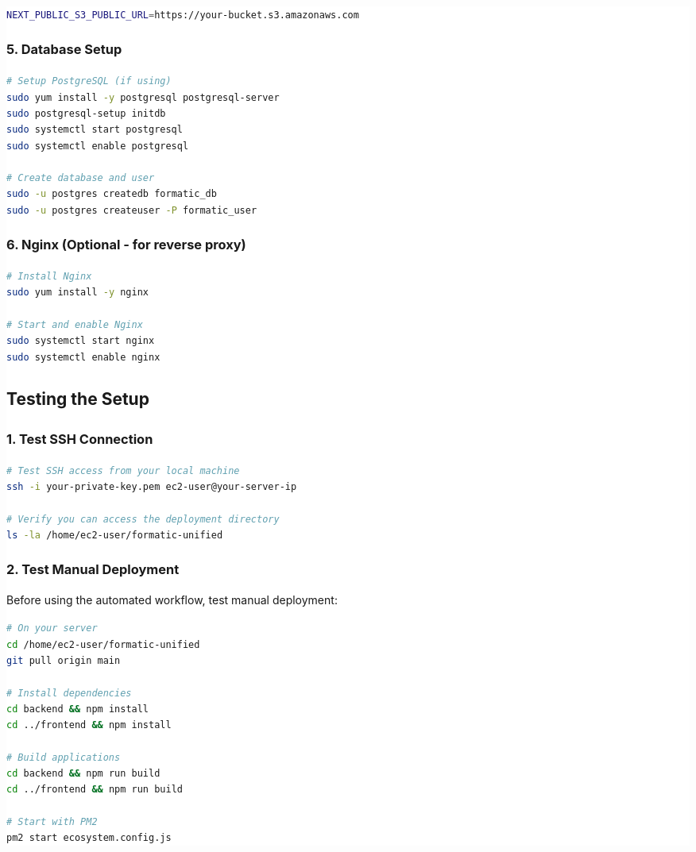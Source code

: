 ```bash
NEXT_PUBLIC_S3_PUBLIC_URL=https://your-bucket.s3.amazonaws.com
```

### 5. Database Setup
```bash
# Setup PostgreSQL (if using)
sudo yum install -y postgresql postgresql-server
sudo postgresql-setup initdb
sudo systemctl start postgresql
sudo systemctl enable postgresql

# Create database and user
sudo -u postgres createdb formatic_db
sudo -u postgres createuser -P formatic_user
```

### 6. Nginx (Optional - for reverse proxy)
```bash
# Install Nginx
sudo yum install -y nginx

# Start and enable Nginx
sudo systemctl start nginx
sudo systemctl enable nginx
```

## Testing the Setup

### 1. Test SSH Connection
```bash
# Test SSH access from your local machine
ssh -i your-private-key.pem ec2-user@your-server-ip

# Verify you can access the deployment directory
ls -la /home/ec2-user/formatic-unified
```

### 2. Test Manual Deployment
Before using the automated workflow, test manual deployment:

```bash
# On your server
cd /home/ec2-user/formatic-unified
git pull origin main

# Install dependencies
cd backend && npm install
cd ../frontend && npm install

# Build applications
cd backend && npm run build
cd ../frontend && npm run build

# Start with PM2
pm2 start ecosystem.config.js
```
